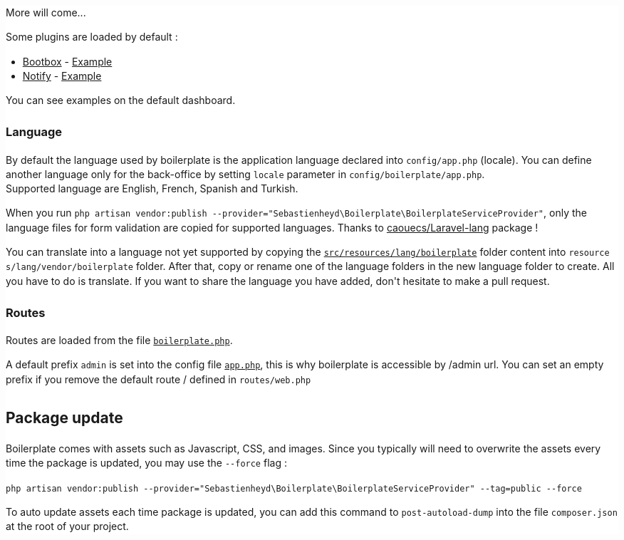 More will come...

Some plugins are loaded by default :

* [Bootbox](https://github.com/makeusabrew/bootbox) -
[Example](src/resources/views/plugins/demo/bootbox.blade.php)
* [Notify](https://github.com/mouse0270/bootstrap-notify) -
[Example](src/resources/views/plugins/demo/notify.blade.php)

You can see examples on the default dashboard.

### Language

By default the language used by boilerplate is the application language declared into `config/app.php` (locale). You can
define another language only for the back-office by setting `locale` parameter in `config/boilerplate/app.php`.  
Supported language are English, French, Spanish and Turkish.

When you run `php artisan vendor:publish --provider="Sebastienheyd\Boilerplate\BoilerplateServiceProvider"`, only the
language files for form validation are copied for supported languages. Thanks to
[caouecs/Laravel-lang](https://github.com/caouecs/Laravel-lang) package !

You can translate into a language not yet supported by copying the
[`src/resources/lang/boilerplate`](src/resources/lang/boilerplate) folder content into
`resources/lang/vendor/boilerplate` folder. After that, copy or rename one of the language folders in the new language
folder to create. All you have to do is translate. If you want to share the language you have added, don't hesitate to
make a pull request.

### Routes

Routes are loaded from the file [`boilerplate.php`](src/routes/boilerplate.php).

A default prefix `admin` is set into the config file [`app.php`](src/config/app.php), this is why
boilerplate is accessible by /admin url. You can set an empty prefix if you remove the default route / defined in
`routes/web.php`

## Package update

Boilerplate comes with assets such as Javascript, CSS, and images. Since you typically will need to overwrite the assets
every time the package is updated, you may use the ```--force``` flag :

```
php artisan vendor:publish --provider="Sebastienheyd\Boilerplate\BoilerplateServiceProvider" --tag=public --force
```

To auto update assets each time package is updated, you can add this command to `post-autoload-dump` into the
file `composer.json` at the root of your project.
